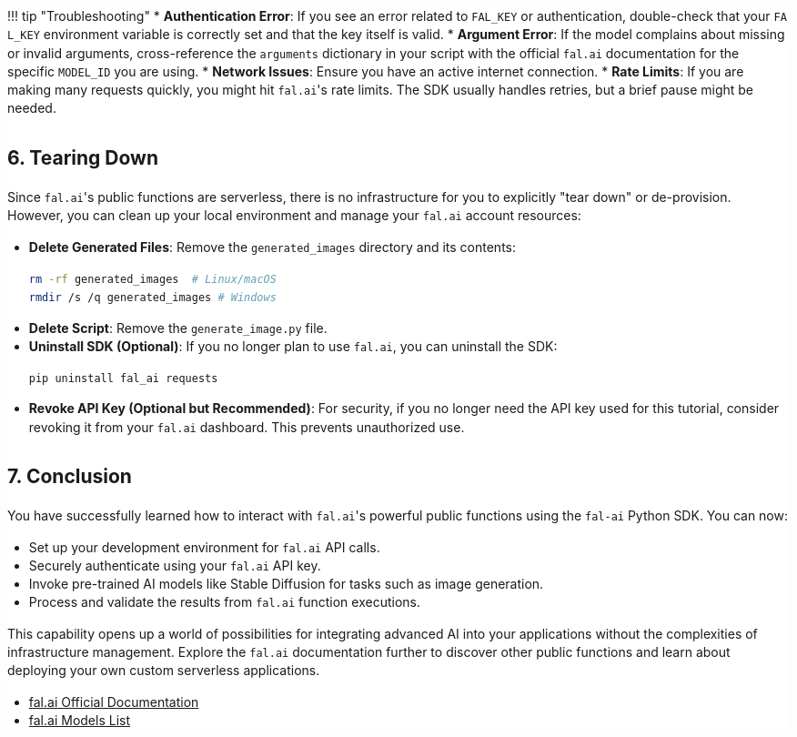 !!! tip "Troubleshooting"
    *   **Authentication Error**: If you see an error related to `FAL_KEY` or authentication, double-check that your `FAL_KEY` environment variable is correctly set and that the key itself is valid.
    *   **Argument Error**: If the model complains about missing or invalid arguments, cross-reference the `arguments` dictionary in your script with the official `fal.ai` documentation for the specific `MODEL_ID` you are using.
    *   **Network Issues**: Ensure you have an active internet connection.
    *   **Rate Limits**: If you are making many requests quickly, you might hit `fal.ai`'s rate limits. The SDK usually handles retries, but a brief pause might be needed.

## 6. Tearing Down

Since `fal.ai`'s public functions are serverless, there is no infrastructure for you to explicitly "tear down" or de-provision. However, you can clean up your local environment and manage your `fal.ai` account resources:

*   **Delete Generated Files**: Remove the `generated_images` directory and its contents:
    ```bash
    rm -rf generated_images  # Linux/macOS
    rmdir /s /q generated_images # Windows
    ```
*   **Delete Script**: Remove the `generate_image.py` file.
*   **Uninstall SDK (Optional)**: If you no longer plan to use `fal.ai`, you can uninstall the SDK:
    ```bash
    pip uninstall fal_ai requests
    ```
*   **Revoke API Key (Optional but Recommended)**: For security, if you no longer need the API key used for this tutorial, consider revoking it from your `fal.ai` dashboard. This prevents unauthorized use.

## 7. Conclusion

You have successfully learned how to interact with `fal.ai`'s powerful public functions using the `fal-ai` Python SDK. You can now:

*   Set up your development environment for `fal.ai` API calls.
*   Securely authenticate using your `fal.ai` API key.
*   Invoke pre-trained AI models like Stable Diffusion for tasks such as image generation.
*   Process and validate the results from `fal.ai` function executions.

This capability opens up a world of possibilities for integrating advanced AI into your applications without the complexities of infrastructure management. Explore the `fal.ai` documentation further to discover other public functions and learn about deploying your own custom serverless applications.

*   [fal.ai Official Documentation](https://docs.fal.ai/)
*   [fal.ai Models List](https://docs.fal.ai/models/)
```
